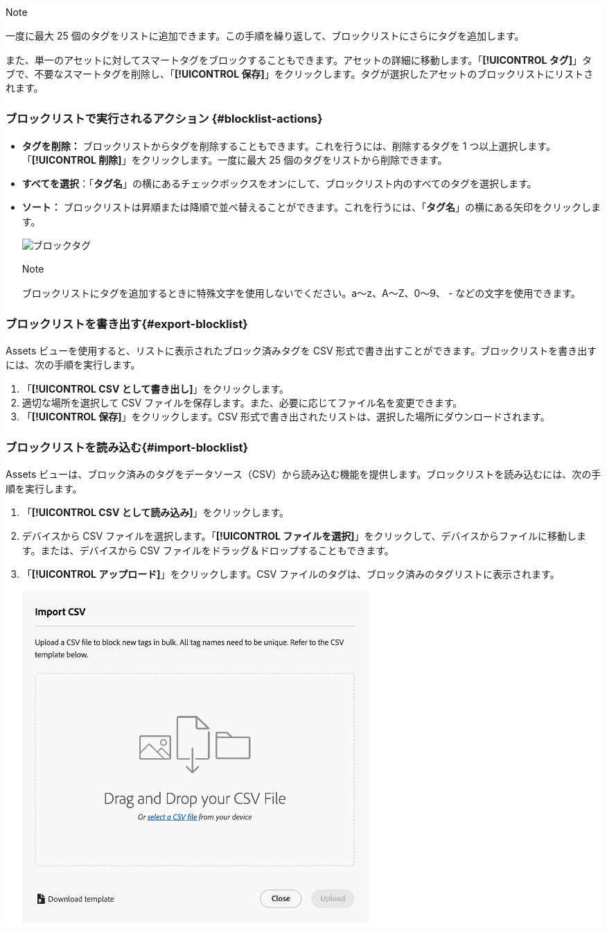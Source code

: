    >[!NOTE]
   >
   >一度に最大 25 個のタグをリストに追加できます。この手順を繰り返して、ブロックリストにさらにタグを追加します。

また、単一のアセットに対してスマートタグをブロックすることもできます。アセットの詳細に移動します。「**[!UICONTROL タグ]**」タブで、不要なスマートタグを削除し、「**[!UICONTROL 保存]**」をクリックします。タグが選択したアセットのブロックリストにリストされます。

### ブロックリストで実行されるアクション {#blocklist-actions}

* **タグを削除：** ブロックリストからタグを削除することもできます。これを行うには、削除するタグを 1 つ以上選択します。「**[!UICONTROL 削除]**」をクリックします。一度に最大 25 個のタグをリストから削除できます。
* **すべてを選択**：「**タグ名**」の横にあるチェックボックスをオンにして、ブロックリスト内のすべてのタグを選択します。
* **ソート：** ブロックリストは昇順または降順で並べ替えることができます。これを行うには、「**タグ名**」の横にある矢印をクリックします。

  ![ブロックタグ](assets/blocklist.gif)

  >[!NOTE]
  >
  >ブロックリストにタグを追加するときに特殊文字を使用しないでください。a～z、A～Z、0～9、 - などの文字を使用できます。

### ブロックリストを書き出す{#export-blocklist}

Assets ビューを使用すると、リストに表示されたブロック済みタグを CSV 形式で書き出すことができます。ブロックリストを書き出すには、次の手順を実行します。

1. 「**[!UICONTROL CSV として書き出し]**」をクリックします。
1. 適切な場所を選択して CSV ファイルを保存します。また、必要に応じてファイル名を変更できます。
1. 「**[!UICONTROL 保存]**」をクリックします。CSV 形式で書き出されたリストは、選択した場所にダウンロードされます。

### ブロックリストを読み込む{#import-blocklist}

Assets ビューは、ブロック済みのタグをデータソース（CSV）から読み込む機能を提供します。ブロックリストを読み込むには、次の手順を実行します。

1. 「**[!UICONTROL CSV として読み込み]**」をクリックします。
1. デバイスから CSV ファイルを選択します。「**[!UICONTROL ファイルを選択]**」をクリックして、デバイスからファイルに移動します。または、デバイスから CSV ファイルをドラッグ＆ドロップすることもできます。
1. 「**[!UICONTROL アップロード]**」をクリックします。CSV ファイルのタグは、ブロック済みのタグリストに表示されます。

   ![ブロック済みのタグリストを読み込む](assets/import-blocked-tags.png)

